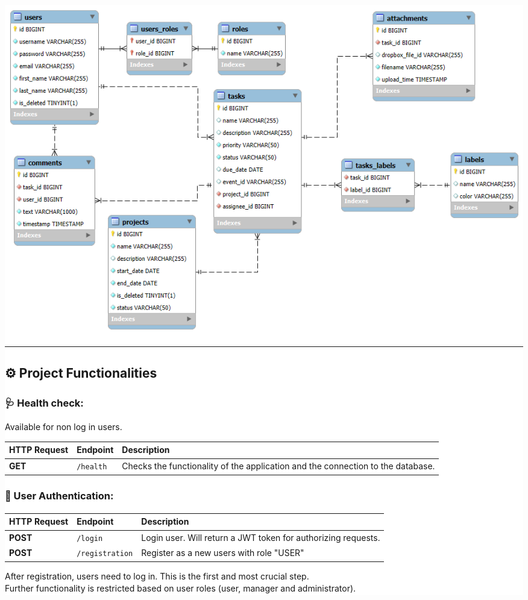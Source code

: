 ![Project Screenshot](images/database_schema.png)
___

## ⚙️ Project Functionalities

### 🩺 Health check:

Available for non log in users.

| HTTP Request | Endpoint  | Description                                                                     |
|:-------------|:----------|:--------------------------------------------------------------------------------|
| **GET**      | `/health` | Сhecks the functionality of the application and the connection to the database. |

### 🛂 User Authentication:

| HTTP Request | Endpoint        | Description                                                   |
|:-------------|:----------------|:--------------------------------------------------------------|
| **POST**     | `/login`        | Login user. Will return a JWT token for authorizing requests. |
| **POST**     | `/registration` | Register as a new users with role "USER"                      |
 
After registration, users need to log in. This is the first and most crucial step.  
Further functionality is restricted based on user roles (user, manager and administrator).

